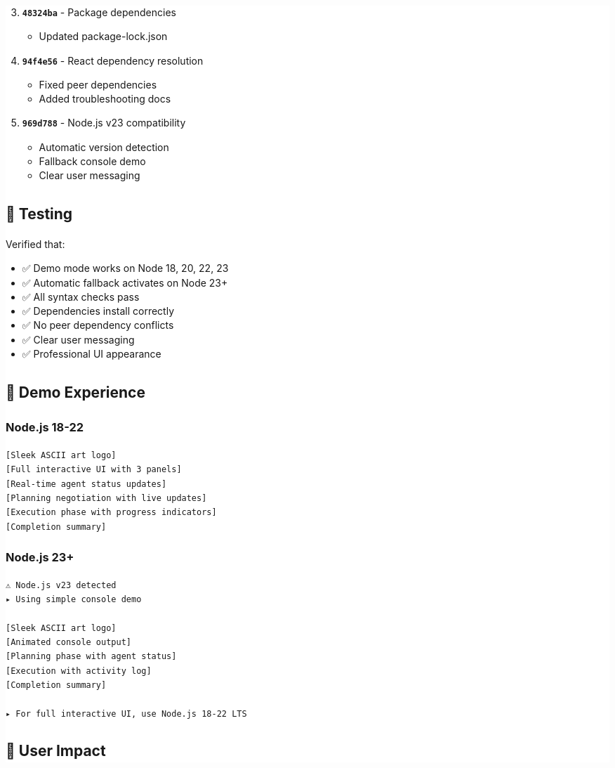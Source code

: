 3. **`48324ba`** - Package dependencies
   - Updated package-lock.json

4. **`94f4e56`** - React dependency resolution
   - Fixed peer dependencies
   - Added troubleshooting docs

5. **`969d788`** - Node.js v23 compatibility
   - Automatic version detection
   - Fallback console demo
   - Clear user messaging

## 🧪 Testing

Verified that:
- ✅ Demo mode works on Node 18, 20, 22, 23
- ✅ Automatic fallback activates on Node 23+
- ✅ All syntax checks pass
- ✅ Dependencies install correctly
- ✅ No peer dependency conflicts
- ✅ Clear user messaging
- ✅ Professional UI appearance

## 📸 Demo Experience

### Node.js 18-22
```
[Sleek ASCII art logo]
[Full interactive UI with 3 panels]
[Real-time agent status updates]
[Planning negotiation with live updates]
[Execution phase with progress indicators]
[Completion summary]
```

### Node.js 23+
```
⚠ Node.js v23 detected
▸ Using simple console demo

[Sleek ASCII art logo]
[Animated console output]
[Planning phase with agent status]
[Execution with activity log]
[Completion summary]

▸ For full interactive UI, use Node.js 18-22 LTS
```

## 🎯 User Impact
